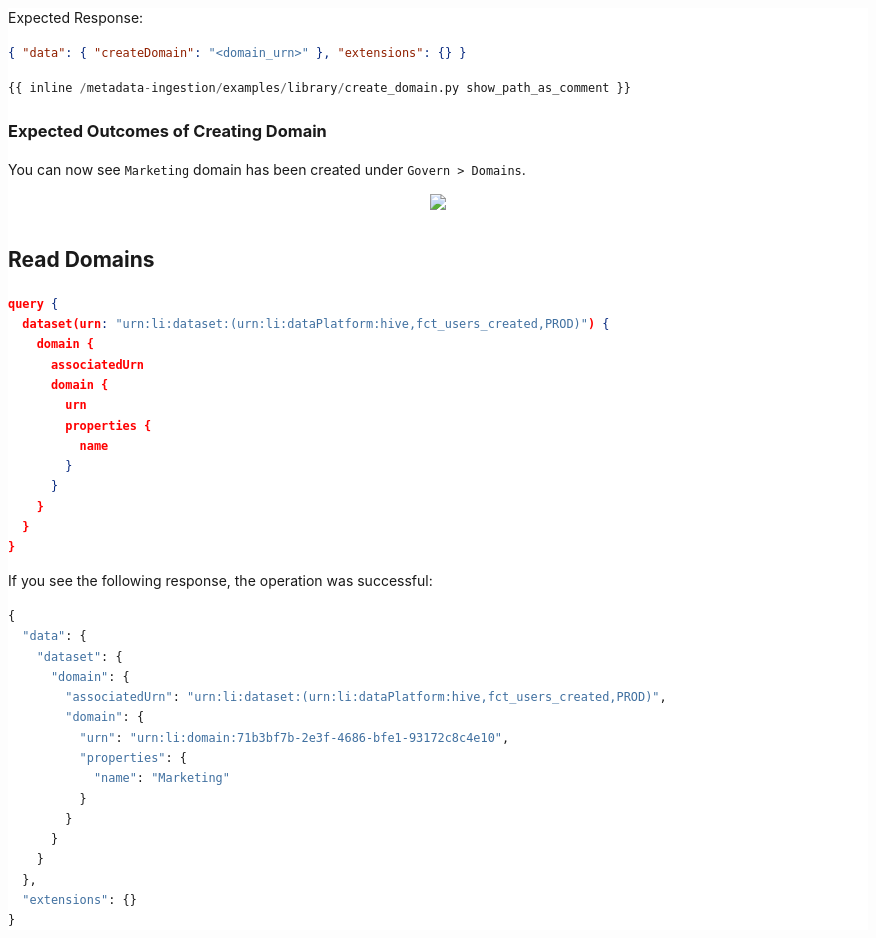Expected Response:

```json
{ "data": { "createDomain": "<domain_urn>" }, "extensions": {} }
```

</TabItem>
<TabItem value="python" label="Python">

```python
{{ inline /metadata-ingestion/examples/library/create_domain.py show_path_as_comment }}
```

</TabItem>
</Tabs>

### Expected Outcomes of Creating Domain

You can now see `Marketing` domain has been created under `Govern > Domains`.


<p align="center">
  <img width="70%"  src="https://raw.githubusercontent.com/datahub-project/static-assets/main/imgs/apis/tutorials/domain-created.png"/>
</p>


## Read Domains

<Tabs>
<TabItem value="graphql" label="GraphQL" default>

```json
query {
  dataset(urn: "urn:li:dataset:(urn:li:dataPlatform:hive,fct_users_created,PROD)") {
    domain {
      associatedUrn
      domain {
        urn
        properties {
          name
        }
      }
    }
  }
}
```

If you see the following response, the operation was successful:

```python
{
  "data": {
    "dataset": {
      "domain": {
        "associatedUrn": "urn:li:dataset:(urn:li:dataPlatform:hive,fct_users_created,PROD)",
        "domain": {
          "urn": "urn:li:domain:71b3bf7b-2e3f-4686-bfe1-93172c8c4e10",
          "properties": {
            "name": "Marketing"
          }
        }
      }
    }
  },
  "extensions": {}
}
```
